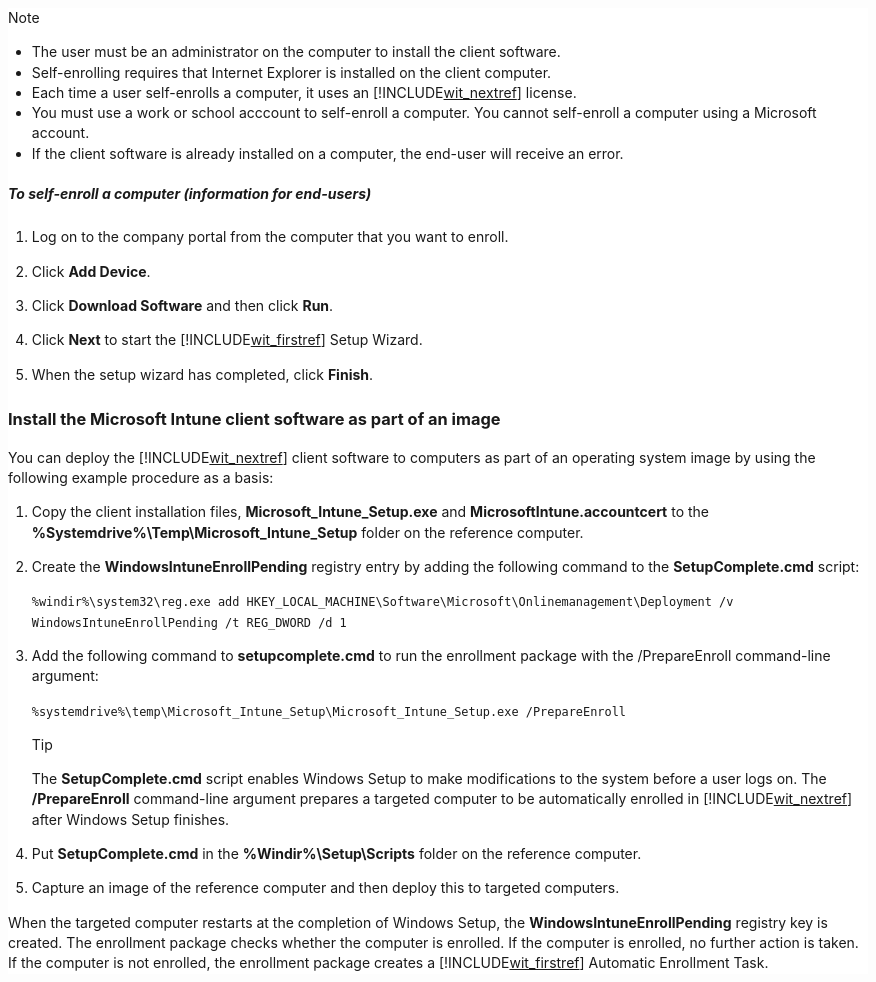> [!NOTE]
> -   The user must be an administrator on the computer to install the client software.
> -   Self-enrolling requires that Internet Explorer is installed on the client computer.
> -   Each time a user self-enrolls a computer, it uses an [!INCLUDE[wit_nextref](../Token/wit_nextref_md.md)] license.
> -   You must use a work or school acccount to self-enroll a computer. You cannot self-enroll a computer using a Microsoft account.
> -   If the client software is already installed on a computer, the end-user will receive an error.

##### To self-enroll a computer (information for end-users)

1.  Log on to the company portal from the computer that you want to enroll.

2.  Click **Add Device**.

3.  Click **Download Software** and then click **Run**.

4.  Click **Next** to start the [!INCLUDE[wit_firstref](../Token/wit_firstref_md.md)] Setup Wizard.

5.  When the setup wizard has completed, click **Finish**.

### <a name="BKMK_Image"></a>Install the Microsoft Intune client software as part of an image
You can deploy the [!INCLUDE[wit_nextref](../Token/wit_nextref_md.md)] client software to computers as part of an operating system image by using the following example procedure as a basis:

1.  Copy the client installation files, **Microsoft_Intune_Setup.exe** and **MicrosoftIntune.accountcert** to the **%Systemdrive%\Temp\Microsoft_Intune_Setup** folder on the reference computer.

2.  Create the **WindowsIntuneEnrollPending** registry entry by adding the following command to the **SetupComplete.cmd** script:

    ```
    %windir%\system32\reg.exe add HKEY_LOCAL_MACHINE\Software\Microsoft\Onlinemanagement\Deployment /v
    WindowsIntuneEnrollPending /t REG_DWORD /d 1
    ```

3.  Add the following command to **setupcomplete.cmd** to run the enrollment package with the /PrepareEnroll command-line argument:

    ```
    %systemdrive%\temp\Microsoft_Intune_Setup\Microsoft_Intune_Setup.exe /PrepareEnroll
    ```
    > [!TIP]
    > The **SetupComplete.cmd** script enables Windows Setup to make modifications to the system before a user logs on. The **/PrepareEnroll** command-line argument prepares a targeted computer to be automatically enrolled in [!INCLUDE[wit_nextref](../Token/wit_nextref_md.md)] after Windows Setup finishes.

4.  Put **SetupComplete.cmd** in the **%Windir%\Setup\Scripts** folder on the reference computer.

5.  Capture an image of the reference computer and then deploy this to targeted computers.

When the targeted computer restarts at the completion of Windows Setup, the **WindowsIntuneEnrollPending** registry key is created. The enrollment package checks whether the computer is enrolled. If the computer is enrolled, no further action is taken. If the computer is not enrolled, the enrollment package creates a [!INCLUDE[wit_firstref](../Token/wit_firstref_md.md)] Automatic Enrollment Task.
